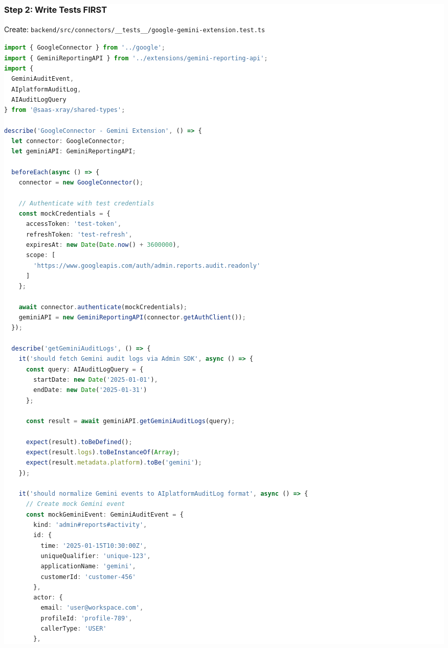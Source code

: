 
### Step 2: Write Tests FIRST

Create: `backend/src/connectors/__tests__/google-gemini-extension.test.ts`

```typescript
import { GoogleConnector } from '../google';
import { GeminiReportingAPI } from '../extensions/gemini-reporting-api';
import {
  GeminiAuditEvent,
  AIplatformAuditLog,
  AIAuditLogQuery
} from '@saas-xray/shared-types';

describe('GoogleConnector - Gemini Extension', () => {
  let connector: GoogleConnector;
  let geminiAPI: GeminiReportingAPI;

  beforeEach(async () => {
    connector = new GoogleConnector();

    // Authenticate with test credentials
    const mockCredentials = {
      accessToken: 'test-token',
      refreshToken: 'test-refresh',
      expiresAt: new Date(Date.now() + 3600000),
      scope: [
        'https://www.googleapis.com/auth/admin.reports.audit.readonly'
      ]
    };

    await connector.authenticate(mockCredentials);
    geminiAPI = new GeminiReportingAPI(connector.getAuthClient());
  });

  describe('getGeminiAuditLogs', () => {
    it('should fetch Gemini audit logs via Admin SDK', async () => {
      const query: AIAuditLogQuery = {
        startDate: new Date('2025-01-01'),
        endDate: new Date('2025-01-31')
      };

      const result = await geminiAPI.getGeminiAuditLogs(query);

      expect(result).toBeDefined();
      expect(result.logs).toBeInstanceOf(Array);
      expect(result.metadata.platform).toBe('gemini');
    });

    it('should normalize Gemini events to AIplatformAuditLog format', async () => {
      // Create mock Gemini event
      const mockGeminiEvent: GeminiAuditEvent = {
        kind: 'admin#reports#activity',
        id: {
          time: '2025-01-15T10:30:00Z',
          uniqueQualifier: 'unique-123',
          applicationName: 'gemini',
          customerId: 'customer-456'
        },
        actor: {
          email: 'user@workspace.com',
          profileId: 'profile-789',
          callerType: 'USER'
        },
```